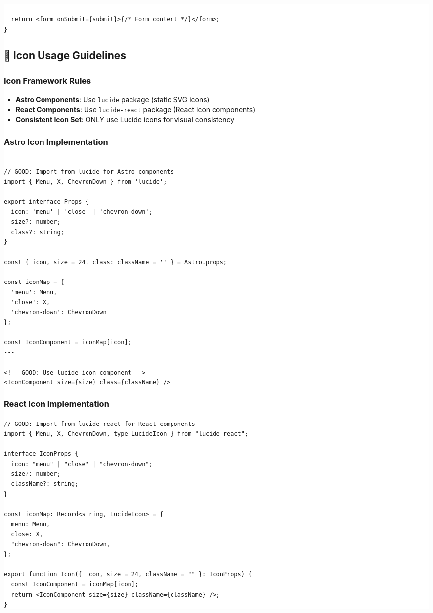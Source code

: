 ```tsx

  return <form onSubmit={submit}>{/* Form content */}</form>;
}
```

## 🎯 Icon Usage Guidelines

### Icon Framework Rules

- **Astro Components**: Use `lucide` package (static SVG icons)
- **React Components**: Use `lucide-react` package (React icon components)
- **Consistent Icon Set**: ONLY use Lucide icons for visual consistency

### Astro Icon Implementation

```astro
---
// GOOD: Import from lucide for Astro components
import { Menu, X, ChevronDown } from 'lucide';

export interface Props {
  icon: 'menu' | 'close' | 'chevron-down';
  size?: number;
  class?: string;
}

const { icon, size = 24, class: className = '' } = Astro.props;

const iconMap = {
  'menu': Menu,
  'close': X,
  'chevron-down': ChevronDown
};

const IconComponent = iconMap[icon];
---

<!-- GOOD: Use lucide icon component -->
<IconComponent size={size} class={className} />
```

### React Icon Implementation

```tsx
// GOOD: Import from lucide-react for React components
import { Menu, X, ChevronDown, type LucideIcon } from "lucide-react";

interface IconProps {
  icon: "menu" | "close" | "chevron-down";
  size?: number;
  className?: string;
}

const iconMap: Record<string, LucideIcon> = {
  menu: Menu,
  close: X,
  "chevron-down": ChevronDown,
};

export function Icon({ icon, size = 24, className = "" }: IconProps) {
  const IconComponent = iconMap[icon];
  return <IconComponent size={size} className={className} />;
}
```